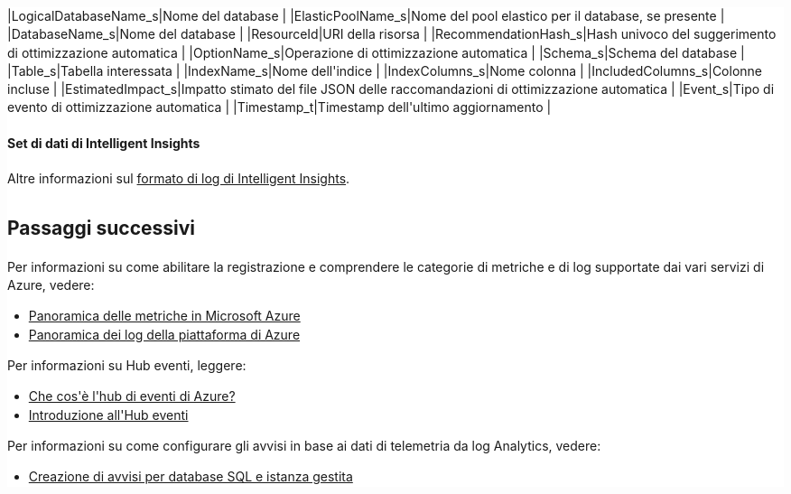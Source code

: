 |LogicalDatabaseName_s|Nome del database |
|ElasticPoolName_s|Nome del pool elastico per il database, se presente |
|DatabaseName_s|Nome del database |
|ResourceId|URI della risorsa |
|RecommendationHash_s|Hash univoco del suggerimento di ottimizzazione automatica |
|OptionName_s|Operazione di ottimizzazione automatica |
|Schema_s|Schema del database |
|Table_s|Tabella interessata |
|IndexName_s|Nome dell'indice |
|IndexColumns_s|Nome colonna |
|IncludedColumns_s|Colonne incluse |
|EstimatedImpact_s|Impatto stimato del file JSON delle raccomandazioni di ottimizzazione automatica |
|Event_s|Tipo di evento di ottimizzazione automatica |
|Timestamp_t|Timestamp dell'ultimo aggiornamento |

#### <a name="intelligent-insights-dataset"></a>Set di dati di Intelligent Insights

Altre informazioni sul [formato di log di Intelligent Insights](sql-database-intelligent-insights-use-diagnostics-log.md).

## <a name="next-steps"></a>Passaggi successivi

Per informazioni su come abilitare la registrazione e comprendere le categorie di metriche e di log supportate dai vari servizi di Azure, vedere:

- [Panoramica delle metriche in Microsoft Azure](../monitoring-and-diagnostics/monitoring-overview-metrics.md)
- [Panoramica dei log della piattaforma di Azure](../azure-monitor/platform/platform-logs-overview.md)

Per informazioni su Hub eventi, leggere:

- [Che cos'è l'hub di eventi di Azure?](../event-hubs/event-hubs-what-is-event-hubs.md)
- [Introduzione all'Hub eventi](../event-hubs/event-hubs-csharp-ephcs-getstarted.md)

Per informazioni su come configurare gli avvisi in base ai dati di telemetria da log Analytics, vedere:

- [Creazione di avvisi per database SQL e istanza gestita](../azure-monitor/insights/azure-sql.md#analyze-data-and-create-alerts)
